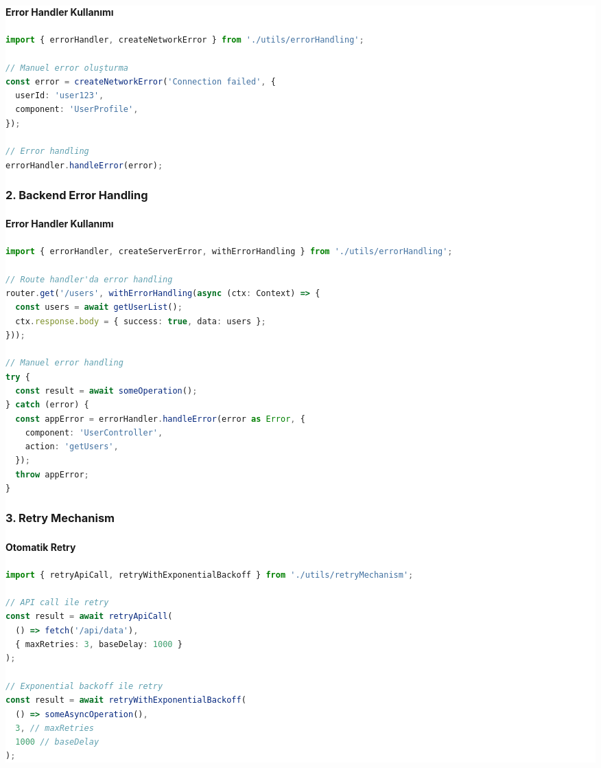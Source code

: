 ```typescript
```

#### **Error Handler Kullanımı**
```typescript
import { errorHandler, createNetworkError } from './utils/errorHandling';

// Manuel error oluşturma
const error = createNetworkError('Connection failed', {
  userId: 'user123',
  component: 'UserProfile',
});

// Error handling
errorHandler.handleError(error);
```

### **2. Backend Error Handling**

#### **Error Handler Kullanımı**
```typescript
import { errorHandler, createServerError, withErrorHandling } from './utils/errorHandling';

// Route handler'da error handling
router.get('/users', withErrorHandling(async (ctx: Context) => {
  const users = await getUserList();
  ctx.response.body = { success: true, data: users };
}));

// Manuel error handling
try {
  const result = await someOperation();
} catch (error) {
  const appError = errorHandler.handleError(error as Error, {
    component: 'UserController',
    action: 'getUsers',
  });
  throw appError;
}
```

### **3. Retry Mechanism**

#### **Otomatik Retry**
```typescript
import { retryApiCall, retryWithExponentialBackoff } from './utils/retryMechanism';

// API call ile retry
const result = await retryApiCall(
  () => fetch('/api/data'),
  { maxRetries: 3, baseDelay: 1000 }
);

// Exponential backoff ile retry
const result = await retryWithExponentialBackoff(
  () => someAsyncOperation(),
  3, // maxRetries
  1000 // baseDelay
);
```
